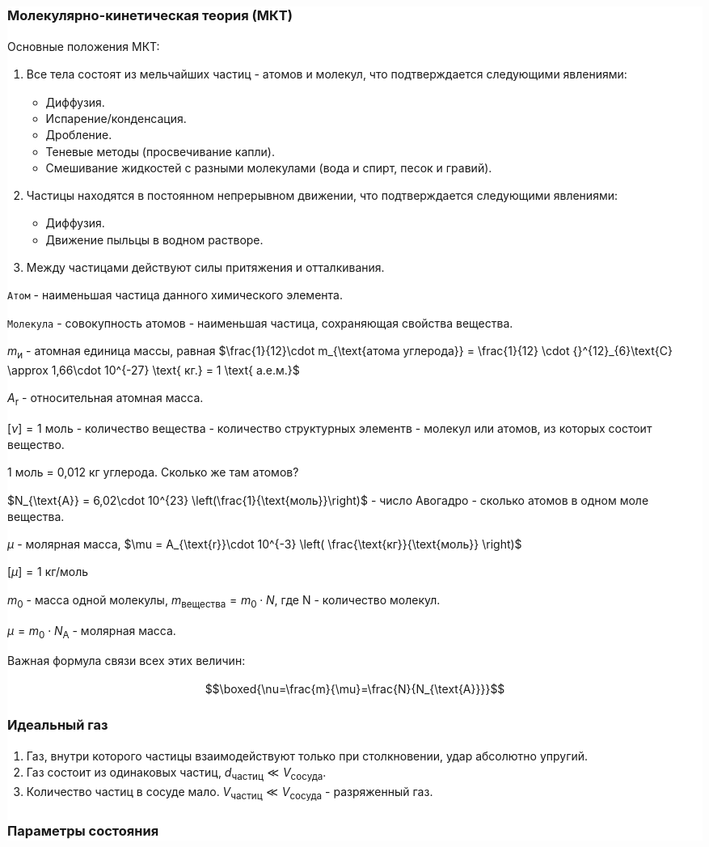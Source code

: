 ### Молекулярно-кинетическая теория (МКТ)

Основные положения МКТ:

1. Все тела состоят из мельчайших частиц - атомов и молекул, что подтверждается следующими явлениями:

    - Диффузия.
    - Испарение/конденсация.
    - Дробление.
    - Теневые методы (просвечивание капли).
    - Смешивание жидкостей с разными молекулами (вода и спирт, песок и гравий).

2. Частицы находятся в постоянном непрерывном движении, что подтверждается следующими явлениями:

    - Диффузия.
    - Движение пыльцы в водном растворе.

3. Между частицами действуют силы притяжения и отталкивания.

`Атом` - наименьшая частица данного химического элемента.

`Молекула` - совокупность атомов - наименьшая частица, сохраняющая свойства вещества.

$m_{\text{и}}$ - атомная единица массы, равная $\frac{1}{12}\cdot m_{\text{атома углерода}} = \frac{1}{12} \cdot {}^{12}_{6}\text{C} \approx 1,66\cdot 10^{-27} \text{ кг.} = 1 \text{ а.е.м.}$

$A_{\text{r}}$ - относительная атомная масса.

$[\nu] = 1$ моль - количество вещества - количество структурных элементв - молекул или атомов, из которых состоит вещество.

1 моль = 0,012 кг углерода. Сколько же там атомов?

$N_{\text{A}} = 6,02\cdot 10^{23} \left(\frac{1}{\text{моль}}\right)$ - число Авогадро - сколько атомов в одном моле вещества.

$\mu$ - молярная масса, $\mu = A_{\text{r}}\cdot 10^{-3} \left( \frac{\text{кг}}{\text{моль}} \right)$

$[\mu] = 1$ кг/моль

$m_{0}$ - масса одной молекулы, $m_{\text{вещества}}=m_{0}\cdot N$, где N - количество молекул.

$\mu = m_{0}\cdot N_{\text{A}}$ - молярная масса.

Важная формула связи всех этих величин:

```math
\boxed{\nu=\frac{m}{\mu}=\frac{N}{N_{\text{A}}}}
```

### Идеальный газ

1) Газ, внутри которого частицы взаимодействуют только при столкновении, удар абсолютно упругий.
2) Газ состоит из одинаковых частиц, $d_{\text{частиц}} \ll V_{\text{сосуда}}$.
3) Количество частиц в сосуде мало. $V_{\text{частиц}} \ll V_{\text{сосуда}}$ - разряженный газ.

### Параметры состояния
